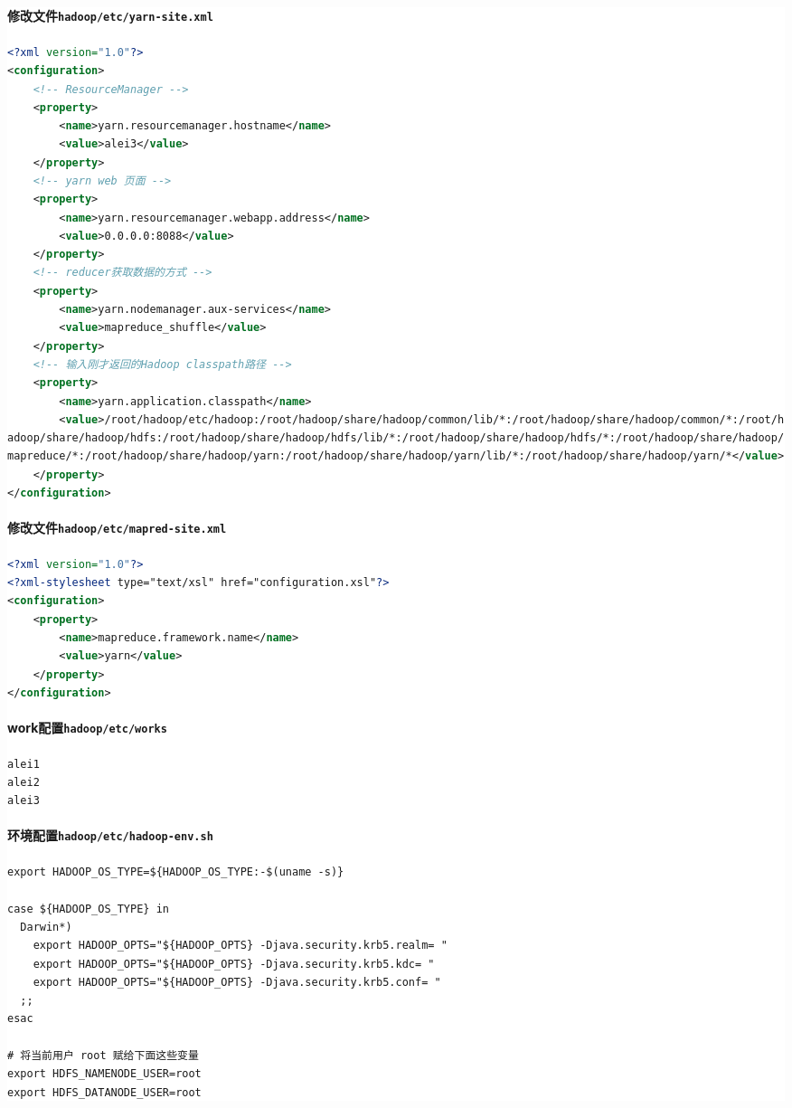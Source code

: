 #### 修改文件`hadoop/etc/yarn-site.xml`
```xml
<?xml version="1.0"?>
<configuration>
	<!-- ResourceManager -->
    <property>
        <name>yarn.resourcemanager.hostname</name>
        <value>alei3</value>
    </property>
    <!-- yarn web 页面 -->
    <property>
        <name>yarn.resourcemanager.webapp.address</name>
        <value>0.0.0.0:8088</value>
    </property>
    <!-- reducer获取数据的方式 -->
    <property>
        <name>yarn.nodemanager.aux-services</name>
        <value>mapreduce_shuffle</value>
    </property>
    <!-- 输入刚才返回的Hadoop classpath路径 -->
    <property>
        <name>yarn.application.classpath</name>
        <value>/root/hadoop/etc/hadoop:/root/hadoop/share/hadoop/common/lib/*:/root/hadoop/share/hadoop/common/*:/root/hadoop/share/hadoop/hdfs:/root/hadoop/share/hadoop/hdfs/lib/*:/root/hadoop/share/hadoop/hdfs/*:/root/hadoop/share/hadoop/mapreduce/*:/root/hadoop/share/hadoop/yarn:/root/hadoop/share/hadoop/yarn/lib/*:/root/hadoop/share/hadoop/yarn/*</value>
    </property>
</configuration>
```

#### 修改文件`hadoop/etc/mapred-site.xml`
```xml
<?xml version="1.0"?>
<?xml-stylesheet type="text/xsl" href="configuration.xsl"?>
<configuration>
	<property>
		<name>mapreduce.framework.name</name>
		<value>yarn</value>
	</property>
</configuration>
```


#### work配置`hadoop/etc/works`

```properties
alei1
alei2
alei3
```

#### 环境配置`hadoop/etc/hadoop-env.sh`
```shell
export HADOOP_OS_TYPE=${HADOOP_OS_TYPE:-$(uname -s)}

case ${HADOOP_OS_TYPE} in
  Darwin*)
    export HADOOP_OPTS="${HADOOP_OPTS} -Djava.security.krb5.realm= "
    export HADOOP_OPTS="${HADOOP_OPTS} -Djava.security.krb5.kdc= "
    export HADOOP_OPTS="${HADOOP_OPTS} -Djava.security.krb5.conf= "
  ;;
esac

# 将当前用户 root 赋给下面这些变量
export HDFS_NAMENODE_USER=root
export HDFS_DATANODE_USER=root
```
